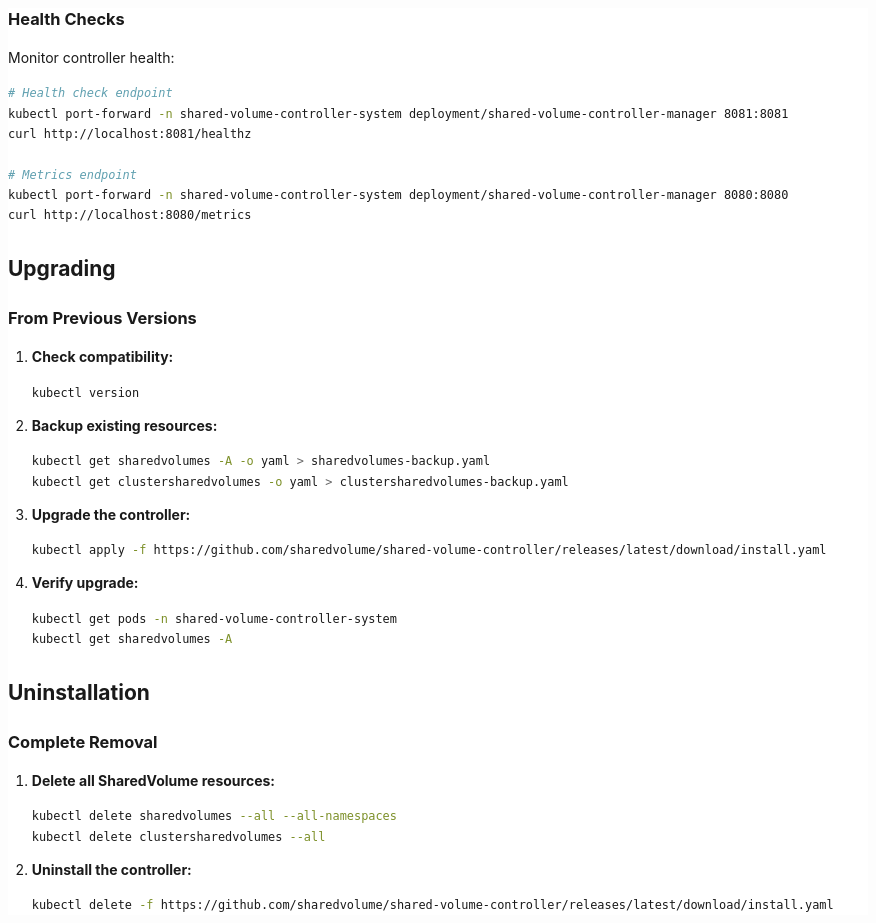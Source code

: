 ### Health Checks

Monitor controller health:

```bash
# Health check endpoint
kubectl port-forward -n shared-volume-controller-system deployment/shared-volume-controller-manager 8081:8081
curl http://localhost:8081/healthz

# Metrics endpoint
kubectl port-forward -n shared-volume-controller-system deployment/shared-volume-controller-manager 8080:8080
curl http://localhost:8080/metrics
```

## Upgrading

### From Previous Versions

1. **Check compatibility:**
   ```bash
   kubectl version
   ```

2. **Backup existing resources:**
   ```bash
   kubectl get sharedvolumes -A -o yaml > sharedvolumes-backup.yaml
   kubectl get clustersharedvolumes -o yaml > clustersharedvolumes-backup.yaml
   ```

3. **Upgrade the controller:**
   ```bash
   kubectl apply -f https://github.com/sharedvolume/shared-volume-controller/releases/latest/download/install.yaml
   ```

4. **Verify upgrade:**
   ```bash
   kubectl get pods -n shared-volume-controller-system
   kubectl get sharedvolumes -A
   ```

## Uninstallation

### Complete Removal

1. **Delete all SharedVolume resources:**
   ```bash
   kubectl delete sharedvolumes --all --all-namespaces
   kubectl delete clustersharedvolumes --all
   ```

2. **Uninstall the controller:**
   ```bash
   kubectl delete -f https://github.com/sharedvolume/shared-volume-controller/releases/latest/download/install.yaml
   ```
